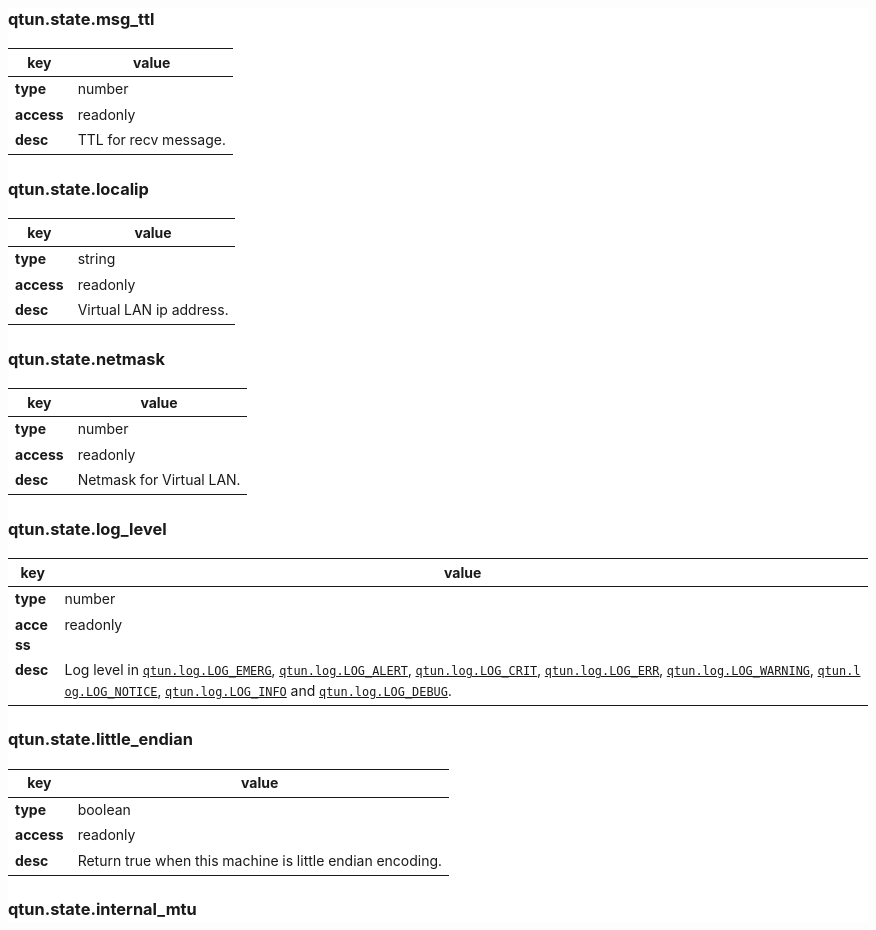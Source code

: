 ### qtun.state.msg\_ttl

| key        | value                         |
| ---------- | ----------------------------- |
| **type**   | number                        |
| **access** | readonly                      |
| **desc**   | TTL for recv message.         |

### qtun.state.localip

| key        | value                         |
| ---------- | ----------------------------- |
| **type**   | string                        |
| **access** | readonly                      |
| **desc**   | Virtual LAN ip address.       |

### qtun.state.netmask

| key        | value                         |
| ---------- | ----------------------------- |
| **type**   | number                        |
| **access** | readonly                      |
| **desc**   | Netmask for Virtual LAN.      |

### qtun.state.log\_level

| key        | value                         |
| ---------- | ----------------------------- |
| **type**   | number                        |
| **access** | readonly                      |
| **desc**   | Log level in [`qtun.log.LOG_EMERG`](#log_levels), [`qtun.log.LOG_ALERT`](#log_levels), [`qtun.log.LOG_CRIT`](#log_levels), [`qtun.log.LOG_ERR`](#log_levels), [`qtun.log.LOG_WARNING`](#log_levels), [`qtun.log.LOG_NOTICE`](#log_levels), [`qtun.log.LOG_INFO`](#log_levels) and [`qtun.log.LOG_DEBUG`](#log_levels). |

### qtun.state.little\_endian

| key        | value                         |
| ---------- | ----------------------------- |
| **type**   | boolean                       |
| **access** | readonly                      |
| **desc**   | Return true when this machine is little endian encoding. |

### qtun.state.internal\_mtu
